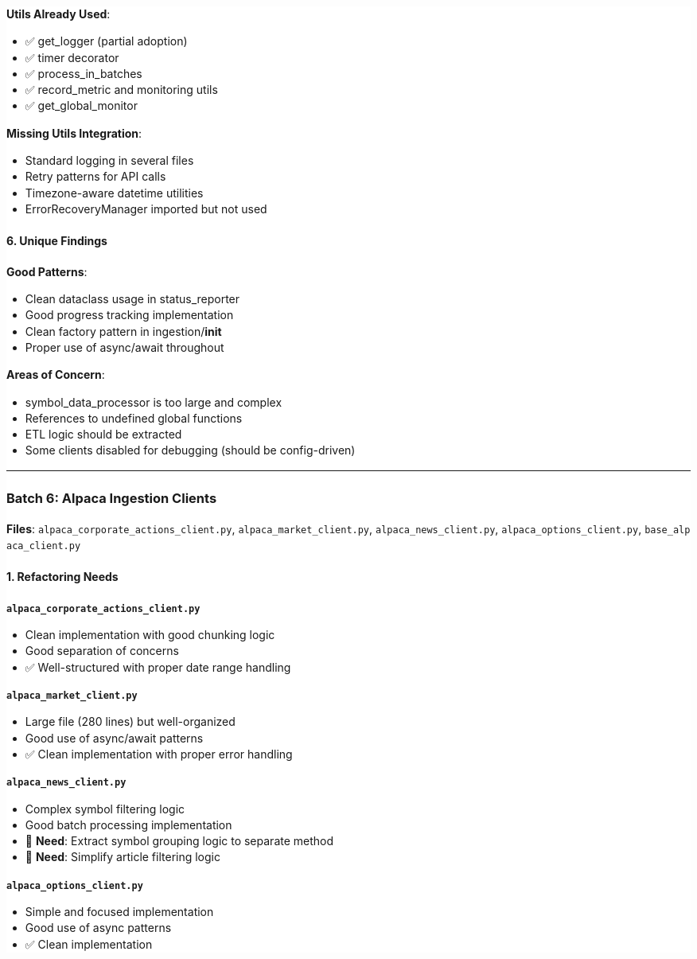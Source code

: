 **Utils Already Used**:
- ✅ get_logger (partial adoption)
- ✅ timer decorator
- ✅ process_in_batches
- ✅ record_metric and monitoring utils
- ✅ get_global_monitor

**Missing Utils Integration**:
- Standard logging in several files
- Retry patterns for API calls
- Timezone-aware datetime utilities
- ErrorRecoveryManager imported but not used

#### 6. Unique Findings

**Good Patterns**:
- Clean dataclass usage in status_reporter
- Good progress tracking implementation
- Clean factory pattern in ingestion/__init__
- Proper use of async/await throughout

**Areas of Concern**:
- symbol_data_processor is too large and complex
- References to undefined global functions
- ETL logic should be extracted
- Some clients disabled for debugging (should be config-driven)

---

### Batch 6: Alpaca Ingestion Clients
**Files**: `alpaca_corporate_actions_client.py`, `alpaca_market_client.py`, `alpaca_news_client.py`, `alpaca_options_client.py`, `base_alpaca_client.py`

#### 1. Refactoring Needs

**`alpaca_corporate_actions_client.py`**
- Clean implementation with good chunking logic
- Good separation of concerns
- ✅ Well-structured with proper date range handling

**`alpaca_market_client.py`**
- Large file (280 lines) but well-organized
- Good use of async/await patterns
- ✅ Clean implementation with proper error handling

**`alpaca_news_client.py`**
- Complex symbol filtering logic
- Good batch processing implementation
- 🔧 **Need**: Extract symbol grouping logic to separate method
- 🔧 **Need**: Simplify article filtering logic

**`alpaca_options_client.py`**
- Simple and focused implementation
- Good use of async patterns
- ✅ Clean implementation
